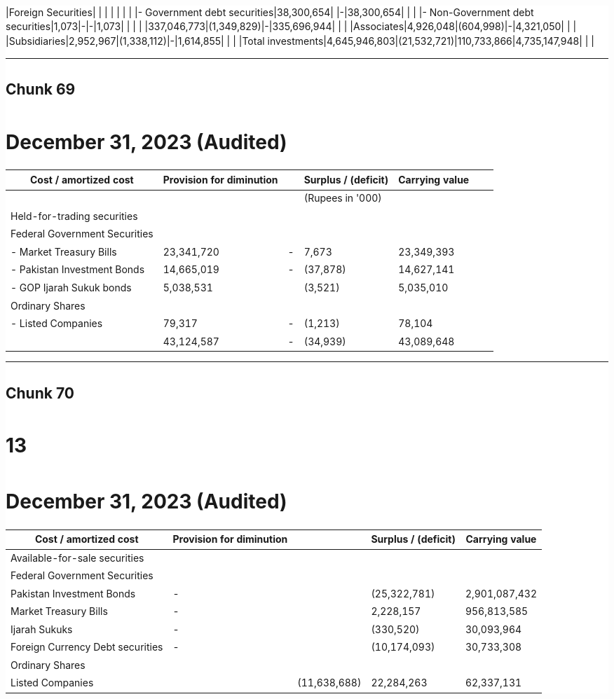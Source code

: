 |Foreign Securities| | | | | | |
|- Government debt securities|38,300,654| |-|38,300,654| | |
|- Non-Government debt securities|1,073|-|-|1,073| | |
| |337,046,773|(1,349,829)|-|335,696,944| | |
|Associates|4,926,048|(604,998)|-|4,321,050| | |
|Subsidiaries|2,952,967|(1,338,112)|-|1,614,855| | |
|Total investments|4,645,946,803|(21,532,721)|110,733,866|4,735,147,948| | |

---

## Chunk 69

# December 31, 2023 (Audited)

|Cost / amortized cost|Provision for diminution| |Surplus / (deficit)|Carrying value| | |
|---|---|---|---|---|---|---|
| | | |(Rupees in '000)| | | |
|Held-for-trading securities| | | | | | |
|Federal Government Securities| | | | | | |
|- Market Treasury Bills|23,341,720|-|7,673|23,349,393| | |
|- Pakistan Investment Bonds|14,665,019|-|(37,878)|14,627,141| | |
|- GOP Ijarah Sukuk bonds|5,038,531| |(3,521)|5,035,010| | |
|Ordinary Shares| | | | | | |
|- Listed Companies|79,317|-|(1,213)|78,104| | |
| |43,124,587|-|(34,939)|43,089,648| | |

---

## Chunk 70

# 13

# December 31, 2023 (Audited)

|Cost / amortized cost|Provision for diminution| |Surplus / (deficit)|Carrying value|
|---|---|---|---|---|
|Available-for-sale securities| | | | |
|Federal Government Securities| | | | |
|Pakistan Investment Bonds|-| |(25,322,781)|2,901,087,432|
|Market Treasury Bills|-| |2,228,157|956,813,585|
|Ijarah Sukuks|-| |(330,520)|30,093,964|
|Foreign Currency Debt securities|-| |(10,174,093)|30,733,308|
|Ordinary Shares| | | | |
|Listed Companies| |(11,638,688)|22,284,263|62,337,131|